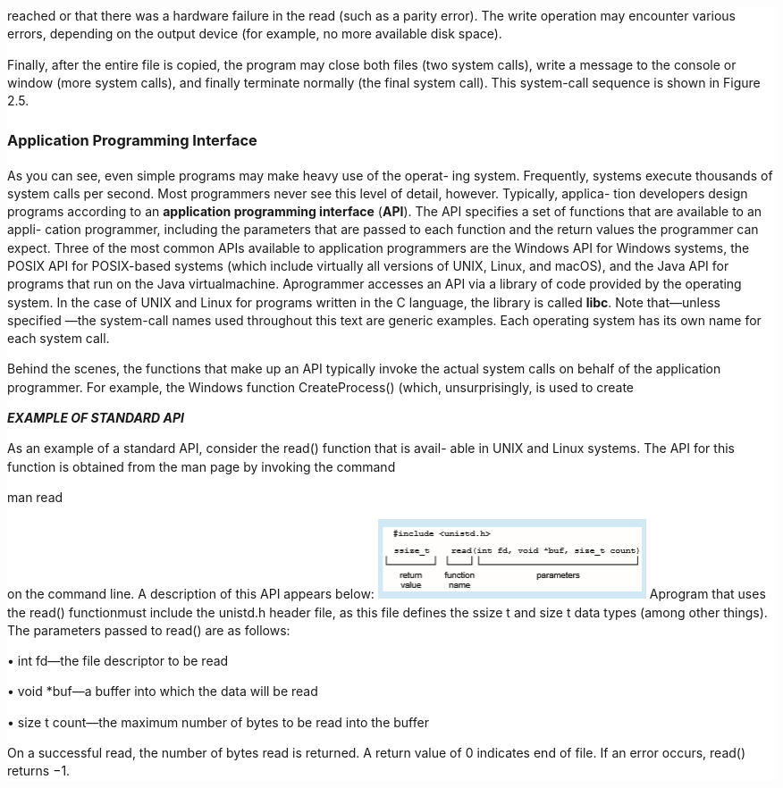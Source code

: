 
reached or that there was a hardware failure in the read (such as a parity error). The write operation may encounter various errors, depending on the output device (for example, no more available disk space).

Finally, after the entire file is copied, the program may close both files (two system calls), write a message to the console or window (more system calls), and finally terminate normally (the final system call). This system-call sequence is shown in Figure 2.5.

### Application Programming Interface

As you can see, even simple programs may make heavy use of the operat- ing system. Frequently, systems execute thousands of system calls per second. Most programmers never see this level of detail, however. Typically, applica- tion developers design programs according to an **application programming interface** (**API**). The API specifies a set of functions that are available to an appli- cation programmer, including the parameters that are passed to each function and the return values the programmer can expect. Three of the most common APIs available to application programmers are the Windows API for Windows systems, the POSIX API for POSIX-based systems (which include virtually all versions of UNIX, Linux, and macOS), and the Java API for programs that run on the Java virtualmachine. Aprogrammer accesses an API via a library of code provided by the operating system. In the case of UNIX and Linux for programs written in the C language, the library is called **libc**. Note that—unless specified —the system-call names used throughout this text are generic examples. Each operating system has its own name for each system call.

Behind the scenes, the functions that make up an API typically invoke the actual system calls on behalf of the application programmer. For example, the Windows function CreateProcess() (which, unsurprisingly, is used to create  



**_EXAMPLE OF STANDARD API_**

As an example of a standard API, consider the read() function that is avail- able in UNIX and Linux systems. The API for this function is obtained from the man page by invoking the command

man read

on the command line. A description of this API appears below:
![Alt text](image-32.png)
Aprogram that uses the read() functionmust include the unistd.h header file, as this file defines the ssize t and size t data types (among other things). The parameters passed to read() are as follows:

• int fd—the file descriptor to be read

• void \*buf—a buffer into which the data will be read

• size t count—the maximum number of bytes to be read into the buffer

On a successful read, the number of bytes read is returned. A return value of 0 indicates end of file. If an error occurs, read() returns −1.
